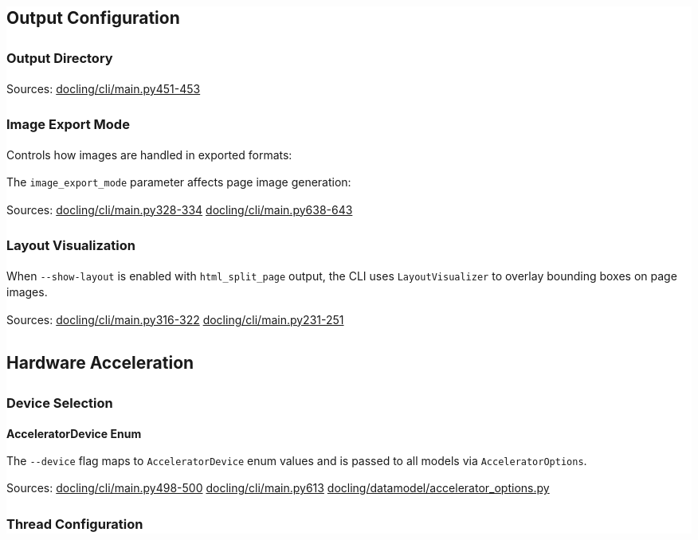 ## Output Configuration

### Output Directory

```
```

Sources: [docling/cli/main.py451-453](https://github.com/docling-project/docling/blob/f7244a43/docling/cli/main.py#L451-L453)

### Image Export Mode

Controls how images are handled in exported formats:

```
```

The `image_export_mode` parameter affects page image generation:

```
```

Sources: [docling/cli/main.py328-334](https://github.com/docling-project/docling/blob/f7244a43/docling/cli/main.py#L328-L334) [docling/cli/main.py638-643](https://github.com/docling-project/docling/blob/f7244a43/docling/cli/main.py#L638-L643)

### Layout Visualization

```
```

When `--show-layout` is enabled with `html_split_page` output, the CLI uses `LayoutVisualizer` to overlay bounding boxes on page images.

Sources: [docling/cli/main.py316-322](https://github.com/docling-project/docling/blob/f7244a43/docling/cli/main.py#L316-L322) [docling/cli/main.py231-251](https://github.com/docling-project/docling/blob/f7244a43/docling/cli/main.py#L231-L251)

## Hardware Acceleration

### Device Selection

```
```

**AcceleratorDevice Enum**

The `--device` flag maps to `AcceleratorDevice` enum values and is passed to all models via `AcceleratorOptions`.

Sources: [docling/cli/main.py498-500](https://github.com/docling-project/docling/blob/f7244a43/docling/cli/main.py#L498-L500) [docling/cli/main.py613](https://github.com/docling-project/docling/blob/f7244a43/docling/cli/main.py#L613-L613) [docling/datamodel/accelerator\_options.py](https://github.com/docling-project/docling/blob/f7244a43/docling/datamodel/accelerator_options.py)

### Thread Configuration
